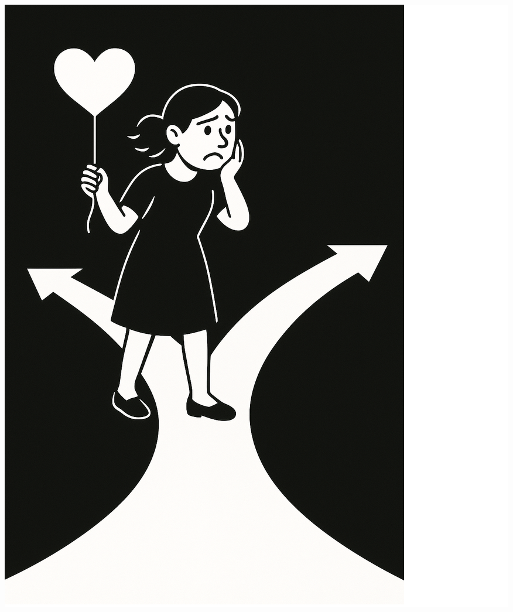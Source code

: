 <img src="utala-insa/nasin-olin.png" alt="meli lili li lon insa pi nasin ken tu li pilin ike tan ni: ona li sona ala e nasin pona. ona li awen jo e poki kon musi, taso pilin sitelen wan taso li lon; pilin sitelen ante li weka.">
